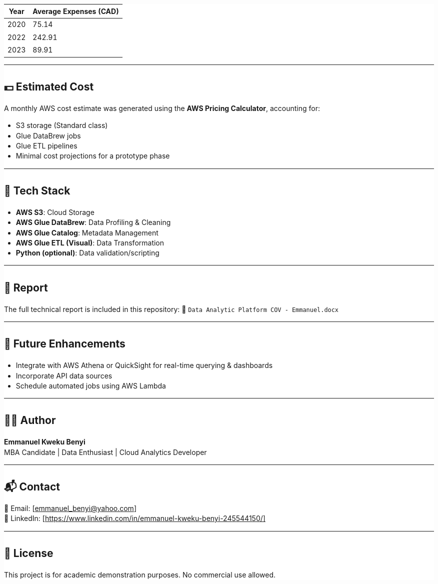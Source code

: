 | Year | Average Expenses (CAD) |
|------|-------------------------|
| 2020 | 75.14                   |
| 2022 | 242.91                  |
| 2023 | 89.91                   |




---

## 💵 Estimated Cost
A monthly AWS cost estimate was generated using the **AWS Pricing Calculator**, accounting for:
- S3 storage (Standard class)
- Glue DataBrew jobs
- Glue ETL pipelines
- Minimal cost projections for a prototype phase

---

## 🧰 Tech Stack
- **AWS S3**: Cloud Storage
- **AWS Glue DataBrew**: Data Profiling & Cleaning
- **AWS Glue Catalog**: Metadata Management
- **AWS Glue ETL (Visual)**: Data Transformation
- **Python (optional)**: Data validation/scripting

---

## 📄 Report
The full technical report is included in this repository:
📘 `Data Analytic Platform COV - Emmanuel.docx`

---

## 🚀 Future Enhancements
- Integrate with AWS Athena or QuickSight for real-time querying & dashboards
- Incorporate API data sources
- Schedule automated jobs using AWS Lambda

---

## 🧑‍💼 Author
**Emmanuel Kweku Benyi**  
MBA Candidate | Data Enthusiast | Cloud Analytics Developer

---

## 📬 Contact
📧 Email: [emmanuel_benyi@yahoo.com]  
🔗 LinkedIn: [https://www.linkedin.com/in/emmanuel-kweku-benyi-245544150/]  


---

## 📌 License
This project is for academic demonstration purposes. No commercial use allowed.


